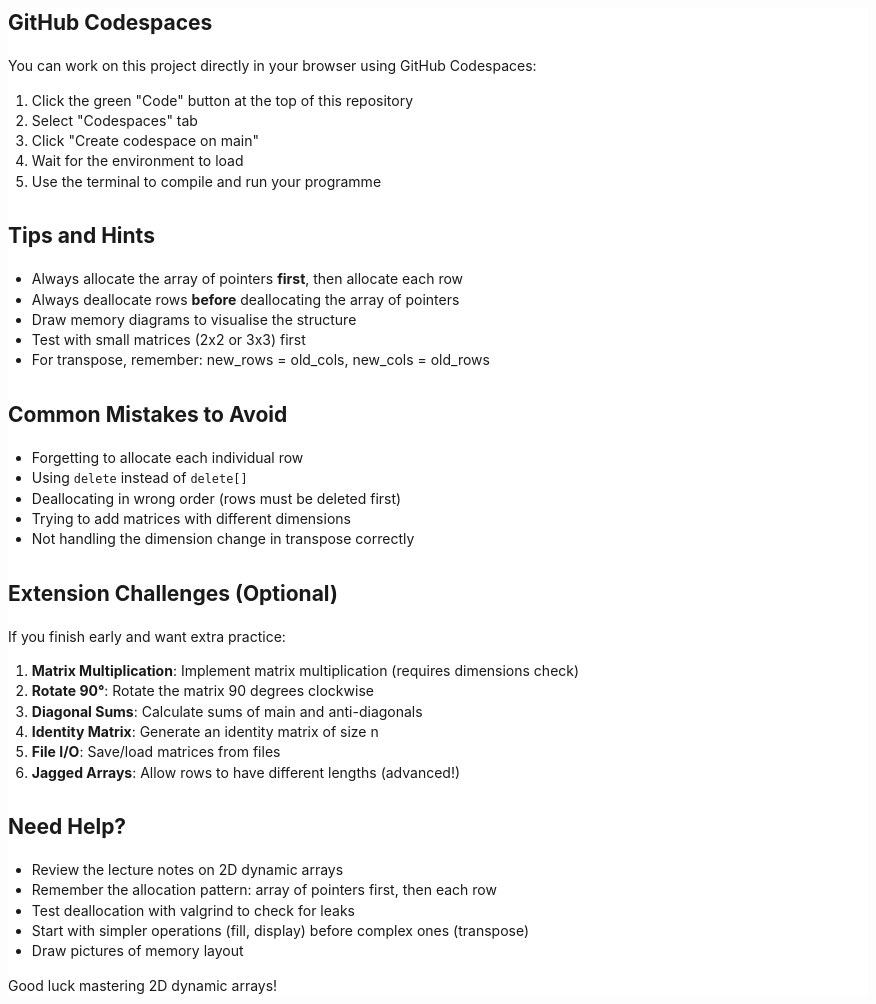 ## GitHub Codespaces

You can work on this project directly in your browser using GitHub Codespaces:

1. Click the green "Code" button at the top of this repository
2. Select "Codespaces" tab
3. Click "Create codespace on main"
4. Wait for the environment to load
5. Use the terminal to compile and run your programme

## Tips and Hints

- Always allocate the array of pointers **first**, then allocate each row
- Always deallocate rows **before** deallocating the array of pointers
- Draw memory diagrams to visualise the structure
- Test with small matrices (2x2 or 3x3) first
- For transpose, remember: new_rows = old_cols, new_cols = old_rows

## Common Mistakes to Avoid

- Forgetting to allocate each individual row
- Using `delete` instead of `delete[]`
- Deallocating in wrong order (rows must be deleted first)
- Trying to add matrices with different dimensions
- Not handling the dimension change in transpose correctly

## Extension Challenges (Optional)

If you finish early and want extra practice:

1. **Matrix Multiplication**: Implement matrix multiplication (requires dimensions check)
2. **Rotate 90°**: Rotate the matrix 90 degrees clockwise
3. **Diagonal Sums**: Calculate sums of main and anti-diagonals
4. **Identity Matrix**: Generate an identity matrix of size n
5. **File I/O**: Save/load matrices from files
6. **Jagged Arrays**: Allow rows to have different lengths (advanced!)

## Need Help?

- Review the lecture notes on 2D dynamic arrays
- Remember the allocation pattern: array of pointers first, then each row
- Test deallocation with valgrind to check for leaks
- Start with simpler operations (fill, display) before complex ones (transpose)
- Draw pictures of memory layout

Good luck mastering 2D dynamic arrays!
